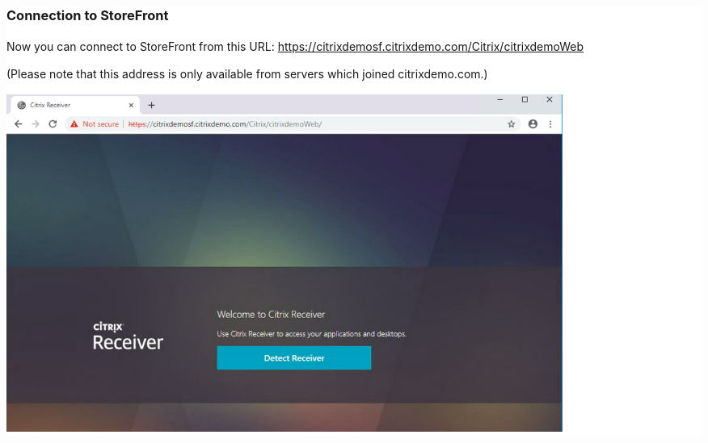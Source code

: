 ### Connection to StoreFront
Now you can connect to StoreFront from this URL: 
https://citrixdemosf.citrixdemo.com/Citrix/citrixdemoWeb

(Please note that this address is only available from servers which joined citrixdemo.com.)

<img src="images/image134.png" width = 80% height = 80% />
